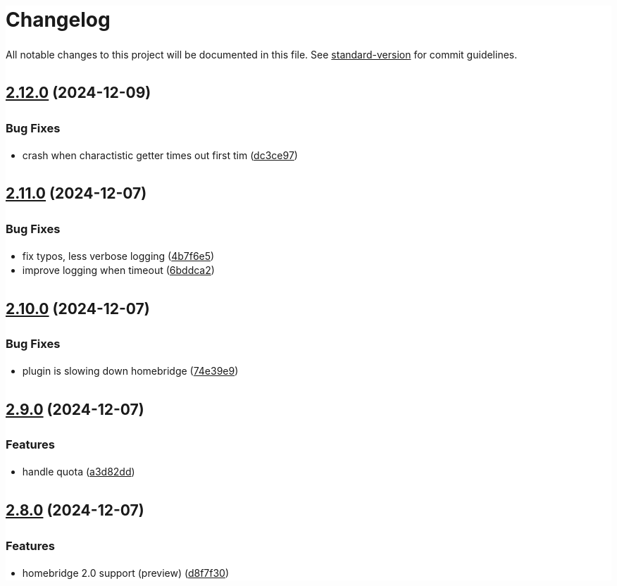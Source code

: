 # Changelog

All notable changes to this project will be documented in this file. See [standard-version](https://github.com/conventional-changelog/standard-version) for commit guidelines.

## [2.12.0](https://github.com/cellcortex/homebridge-yeelighter/compare/v2.11.0...v2.12.0) (2024-12-09)


### Bug Fixes

* crash when charactistic getter times out first tim ([dc3ce97](https://github.com/cellcortex/homebridge-yeelighter/commit/dc3ce97fb7f1c16d07db890201701e750a33d1e5))

## [2.11.0](https://github.com/cellcortex/homebridge-yeelighter/compare/v2.10.0...v2.11.0) (2024-12-07)


### Bug Fixes

* fix typos, less verbose logging ([4b7f6e5](https://github.com/cellcortex/homebridge-yeelighter/commit/4b7f6e5c3a2ce0c276943f9ef1bf78eedc963a46))
* improve logging when timeout ([6bddca2](https://github.com/cellcortex/homebridge-yeelighter/commit/6bddca26ce47974bfa0fc7b18d7b377c1f2b0a3c))

## [2.10.0](https://github.com/cellcortex/homebridge-yeelighter/compare/v2.9.0...v2.10.0) (2024-12-07)


### Bug Fixes

* plugin is slowing down homebridge ([74e39e9](https://github.com/cellcortex/homebridge-yeelighter/commit/74e39e992c7ab63b017ad56d0b63275b10e54e81))

## [2.9.0](https://github.com/cellcortex/homebridge-yeelighter/compare/v2.8.0...v2.9.0) (2024-12-07)


### Features

* handle quota ([a3d82dd](https://github.com/cellcortex/homebridge-yeelighter/commit/a3d82ddb052ab65ae2a2f05c9afc9ef3df4fb482))

## [2.8.0](https://github.com/cellcortex/homebridge-yeelighter/compare/v2.8.0-beta.0...v2.8.0) (2024-12-07)


### Features

* homebridge 2.0 support (preview) ([d8f7f30](https://github.com/cellcortex/homebridge-yeelighter/commit/d8f7f30b98c122954814a0393ee7b46fe3a96adf))

